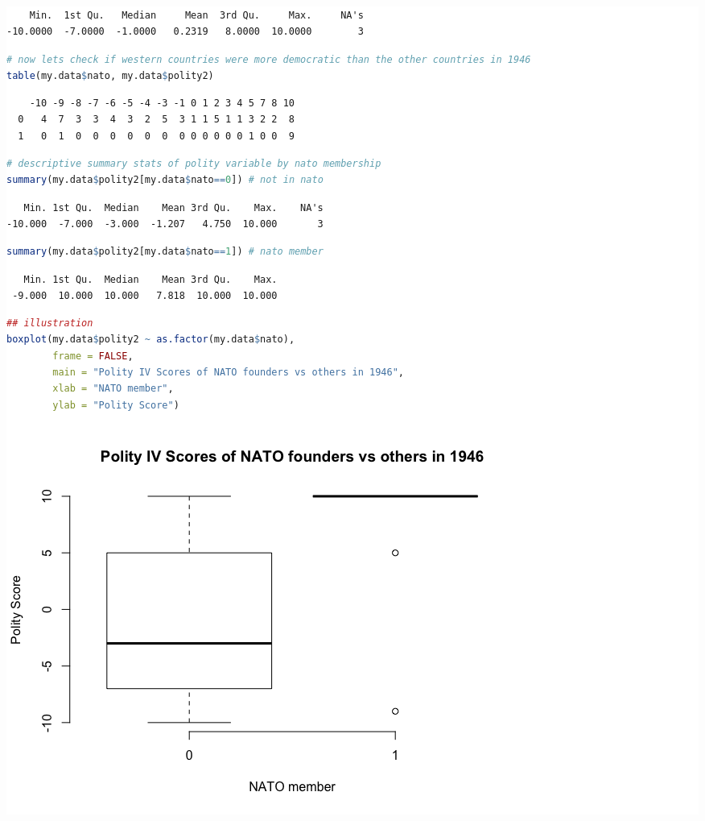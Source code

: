        Min.  1st Qu.   Median     Mean  3rd Qu.     Max.     NA's 
    -10.0000  -7.0000  -1.0000   0.2319   8.0000  10.0000        3 

``` r
# now lets check if western countries were more democratic than the other countries in 1946
table(my.data$nato, my.data$polity2)
```

       
        -10 -9 -8 -7 -6 -5 -4 -3 -1 0 1 2 3 4 5 7 8 10
      0   4  7  3  3  4  3  2  5  3 1 1 5 1 1 3 2 2  8
      1   0  1  0  0  0  0  0  0  0 0 0 0 0 0 1 0 0  9

``` r
# descriptive summary stats of polity variable by nato membership 
summary(my.data$polity2[my.data$nato==0]) # not in nato
```

       Min. 1st Qu.  Median    Mean 3rd Qu.    Max.    NA's 
    -10.000  -7.000  -3.000  -1.207   4.750  10.000       3 

``` r
summary(my.data$polity2[my.data$nato==1]) # nato member
```

       Min. 1st Qu.  Median    Mean 3rd Qu.    Max. 
     -9.000  10.000  10.000   7.818  10.000  10.000 

``` r
## illustration
boxplot(my.data$polity2 ~ as.factor(my.data$nato),
        frame = FALSE,
        main = "Polity IV Scores of NATO founders vs others in 1946",
        xlab = "NATO member",
        ylab = "Polity Score")
```

![](seminar_files/figure-markdown_github+backtick_code_blocks+autolink_bare_uris/unnamed-chunk-7-1.png)
